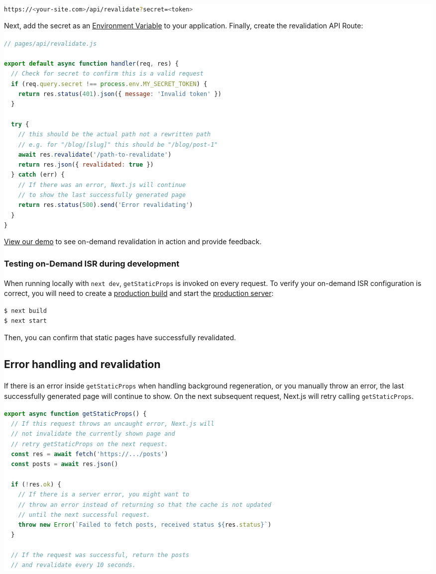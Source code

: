 ```bash
https://<your-site.com>/api/revalidate?secret=<token>
```

Next, add the secret as an [Environment Variable](/docs/basic-features/environment-variables.md) to your application. Finally, create the revalidation API Route:

```jsx
// pages/api/revalidate.js

export default async function handler(req, res) {
  // Check for secret to confirm this is a valid request
  if (req.query.secret !== process.env.MY_SECRET_TOKEN) {
    return res.status(401).json({ message: 'Invalid token' })
  }

  try {
    // this should be the actual path not a rewritten path
    // e.g. for "/blog/[slug]" this should be "/blog/post-1"
    await res.revalidate('/path-to-revalidate')
    return res.json({ revalidated: true })
  } catch (err) {
    // If there was an error, Next.js will continue
    // to show the last successfully generated page
    return res.status(500).send('Error revalidating')
  }
}
```

[View our demo](https://on-demand-isr.vercel.app) to see on-demand revalidation in action and provide feedback.

### Testing on-Demand ISR during development

When running locally with `next dev`, `getStaticProps` is invoked on every request. To verify your on-demand ISR configuration is correct, you will need to create a [production build](/docs/api-reference/cli.md#build) and start the [production server](/docs/api-reference/cli.md#production):

```bash
$ next build
$ next start
```

Then, you can confirm that static pages have successfully revalidated.

## Error handling and revalidation

If there is an error inside `getStaticProps` when handling background regeneration, or you manually throw an error, the last successfully generated page will continue to show. On the next subsequent request, Next.js will retry calling `getStaticProps`.

```jsx
export async function getStaticProps() {
  // If this request throws an uncaught error, Next.js will
  // not invalidate the currently shown page and
  // retry getStaticProps on the next request.
  const res = await fetch('https://.../posts')
  const posts = await res.json()

  if (!res.ok) {
    // If there is a server error, you might want to
    // throw an error instead of returning so that the cache is not updated
    // until the next successful request.
    throw new Error(`Failed to fetch posts, received status ${res.status}`)
  }

  // If the request was successful, return the posts
  // and revalidate every 10 seconds.
```